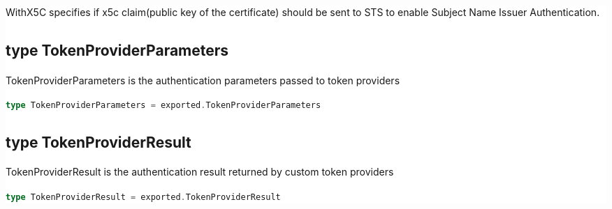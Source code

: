 WithX5C specifies if x5c claim\(public key of the certificate\) should be sent to STS to enable Subject Name Issuer Authentication.

## type TokenProviderParameters

TokenProviderParameters is the authentication parameters passed to token providers

```go
type TokenProviderParameters = exported.TokenProviderParameters
```

## type TokenProviderResult

TokenProviderResult is the authentication result returned by custom token providers

```go
type TokenProviderResult = exported.TokenProviderResult
```
